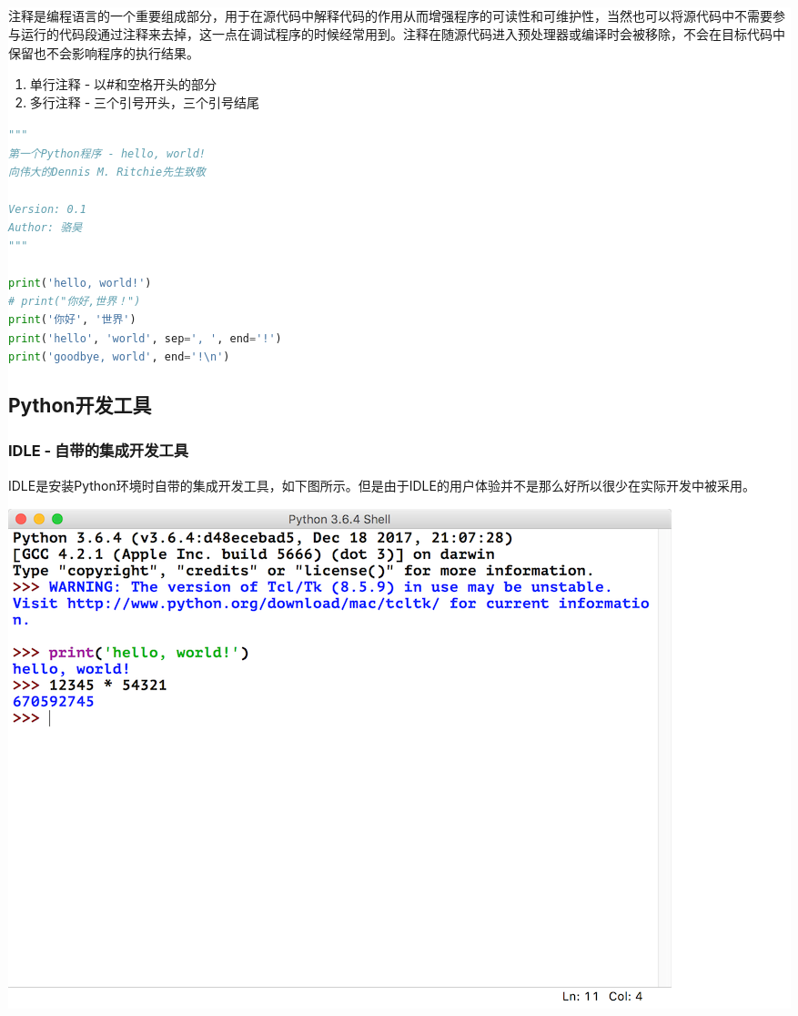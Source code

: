 注释是编程语言的一个重要组成部分，用于在源代码中解释代码的作用从而增强程序的可读性和可维护性，当然也可以将源代码中不需要参与运行的代码段通过注释来去掉，这一点在调试程序的时候经常用到。注释在随源代码进入预处理器或编译时会被移除，不会在目标代码中保留也不会影响程序的执行结果。

1. 单行注释 - 以#和空格开头的部分
2. 多行注释 - 三个引号开头，三个引号结尾

```python
"""
第一个Python程序 - hello, world!
向伟大的Dennis M. Ritchie先生致敬

Version: 0.1
Author: 骆昊
"""

print('hello, world!')
# print("你好,世界！")
print('你好', '世界')
print('hello', 'world', sep=', ', end='!')
print('goodbye, world', end='!\n')
```

## Python开发工具

### IDLE - 自带的集成开发工具

IDLE是安装Python环境时自带的集成开发工具，如下图所示。但是由于IDLE的用户体验并不是那么好所以很少在实际开发中被采用。

![x](./Resource/python-idle.png)
